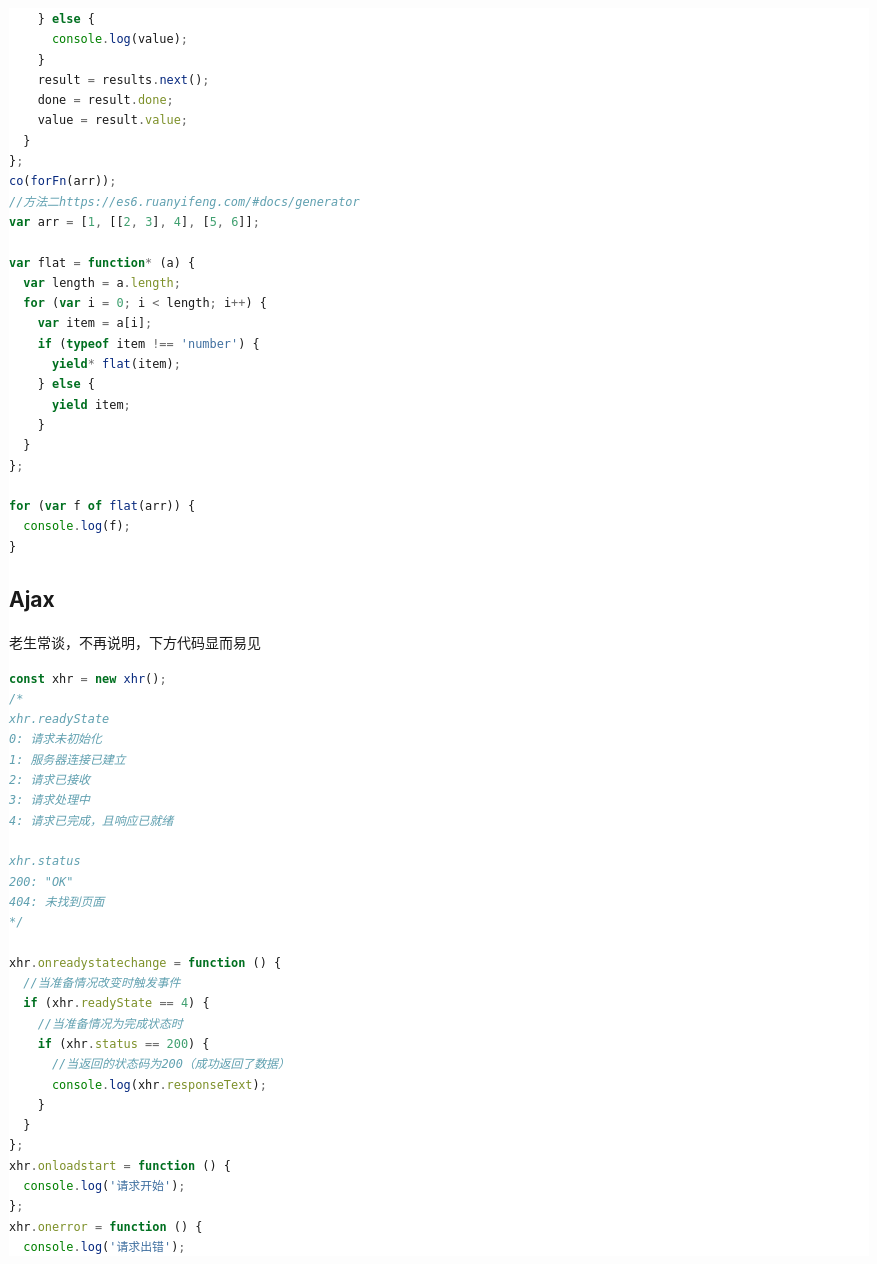 ```javascript
    } else {
      console.log(value);
    }
    result = results.next();
    done = result.done;
    value = result.value;
  }
};
co(forFn(arr));
//方法二https://es6.ruanyifeng.com/#docs/generator
var arr = [1, [[2, 3], 4], [5, 6]];

var flat = function* (a) {
  var length = a.length;
  for (var i = 0; i < length; i++) {
    var item = a[i];
    if (typeof item !== 'number') {
      yield* flat(item);
    } else {
      yield item;
    }
  }
};

for (var f of flat(arr)) {
  console.log(f);
}
```

## Ajax

老生常谈，不再说明，下方代码显而易见

```javascript
const xhr = new xhr();
/*
xhr.readyState
0: 请求未初始化
1: 服务器连接已建立
2: 请求已接收
3: 请求处理中
4: 请求已完成，且响应已就绪

xhr.status
200: "OK"
404: 未找到页面
*/

xhr.onreadystatechange = function () {
  //当准备情况改变时触发事件
  if (xhr.readyState == 4) {
    //当准备情况为完成状态时
    if (xhr.status == 200) {
      //当返回的状态码为200（成功返回了数据）
      console.log(xhr.responseText);
    }
  }
};
xhr.onloadstart = function () {
  console.log('请求开始');
};
xhr.onerror = function () {
  console.log('请求出错');
```